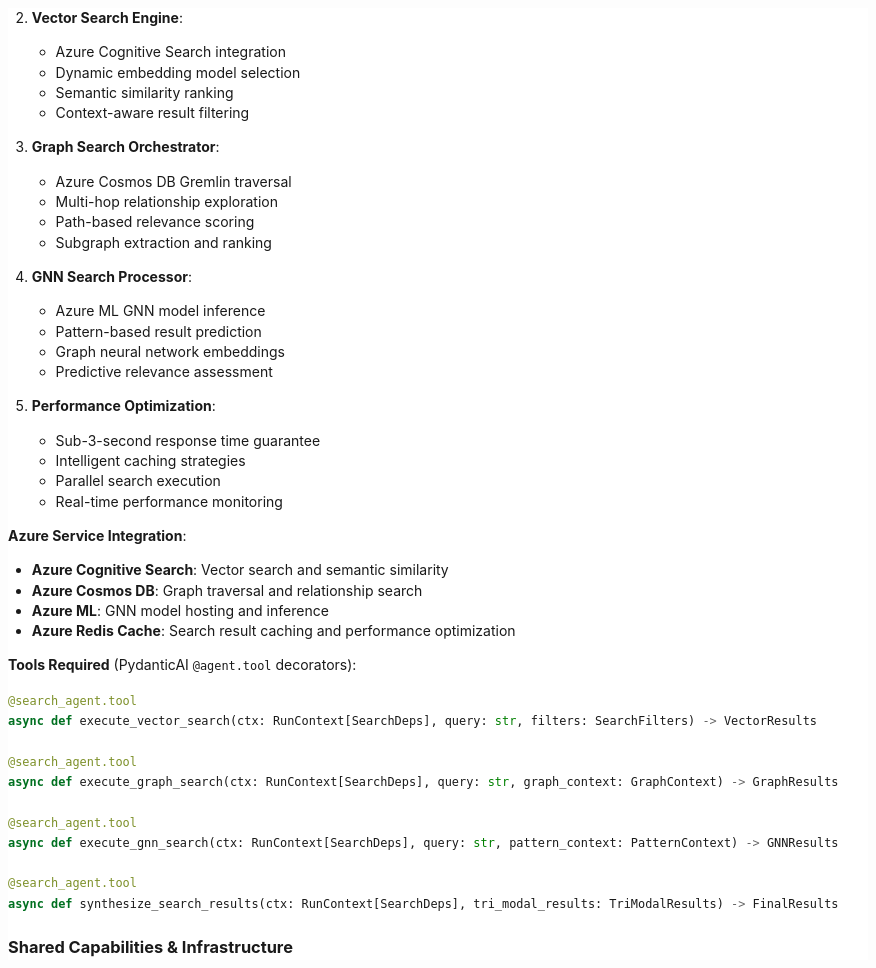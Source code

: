 2. **Vector Search Engine**:

   - Azure Cognitive Search integration
   - Dynamic embedding model selection
   - Semantic similarity ranking
   - Context-aware result filtering

3. **Graph Search Orchestrator**:

   - Azure Cosmos DB Gremlin traversal
   - Multi-hop relationship exploration
   - Path-based relevance scoring
   - Subgraph extraction and ranking

4. **GNN Search Processor**:

   - Azure ML GNN model inference
   - Pattern-based result prediction
   - Graph neural network embeddings
   - Predictive relevance assessment

5. **Performance Optimization**:
   - Sub-3-second response time guarantee
   - Intelligent caching strategies
   - Parallel search execution
   - Real-time performance monitoring

**Azure Service Integration**:

- **Azure Cognitive Search**: Vector search and semantic similarity
- **Azure Cosmos DB**: Graph traversal and relationship search
- **Azure ML**: GNN model hosting and inference
- **Azure Redis Cache**: Search result caching and performance optimization

**Tools Required** (PydanticAI `@agent.tool` decorators):

```python
@search_agent.tool
async def execute_vector_search(ctx: RunContext[SearchDeps], query: str, filters: SearchFilters) -> VectorResults

@search_agent.tool
async def execute_graph_search(ctx: RunContext[SearchDeps], query: str, graph_context: GraphContext) -> GraphResults

@search_agent.tool
async def execute_gnn_search(ctx: RunContext[SearchDeps], query: str, pattern_context: PatternContext) -> GNNResults

@search_agent.tool
async def synthesize_search_results(ctx: RunContext[SearchDeps], tri_modal_results: TriModalResults) -> FinalResults
```

### **Shared Capabilities & Infrastructure**
